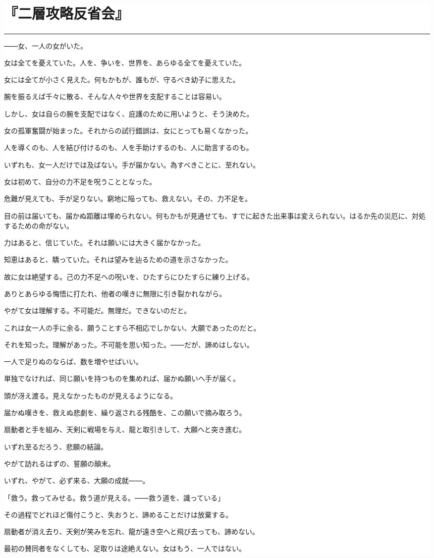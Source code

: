 # 『二層攻略反省会』

------

――女、一人の女がいた。

女は全てを憂えていた。人を、争いを、世界を、あらゆる全てを憂えていた。

女には全てが小さく見えた。何もかもが、誰もが、守るべき幼子に思えた。

腕を振るえば千々に散る、そんな人々や世界を支配することは容易い。

しかし、女は自らの腕を支配ではなく、庇護のために用いようと、そう決めた。

女の孤軍奮闘が始まった。それからの試行錯誤は、女にとっても易くなかった。

人を導くのも、人を結び付けるのも、人を手助けするのも、人に助言するのも。

いずれも、女一人だけでは及ばない。手が届かない。為すべきことに、至れない。

女は初めて、自分の力不足を呪うこととなった。

危難が見えても、手が足りない。窮地に陥っても、救えない。その、力不足を。

目の前は届いても、届かぬ距離は埋められない。何もかもが見通せても、すでに起きた出来事は変えられない。はるか先の災厄に、対処するための命がない。

力はあると、信じていた。それは願いには大きく届かなかった。

知恵はあると、驕っていた。それは望みを辿るための道を示さなかった。

故に女は絶望する。己の力不足への呪いを、ひたすらにひたすらに練り上げる。

ありとあらゆる悔悟に打たれ、他者の嘆きに無限に引き裂かれながら。

やがて女は理解する。不可能だ。無理だ。できないのだと。

これは女一人の手に余る、願うことすら不相応でしかない、大願であったのだと。

それを知った。理解があった。不可能を思い知った。――だが、諦めはしない。

一人で足りぬのならば、数を増やせばいい。

単独でなければ、同じ願いを持つものを集めれば、届かぬ願いへ手が届く。

頭が冴え渡る。見えなかったものが見えるようになる。

届かぬ嘆きを、救えぬ悲劇を、繰り返される残酷を、この願いで摘み取ろう。

扇動者と手を組み、天剣に戦場を与え、龍と取引きして、大願へと突き進む。

いずれ至るだろう、悲願の結論。

やがて訪れるはずの、誓願の顛末。

いずれ、やがて、必ず来る、大願の成就――。

「救う。救ってみせる。救う道が見える。――救う道を、識っている」

その過程でどれほど傷付こうと、失おうと、諦めることだけは放棄する。

扇動者が消え去り、天剣が笑みを忘れ、龍が遠き空へと飛び去っても、諦めない。

最初の賛同者をなくしても、足取りは途絶えない。女はもう、一人ではない。
